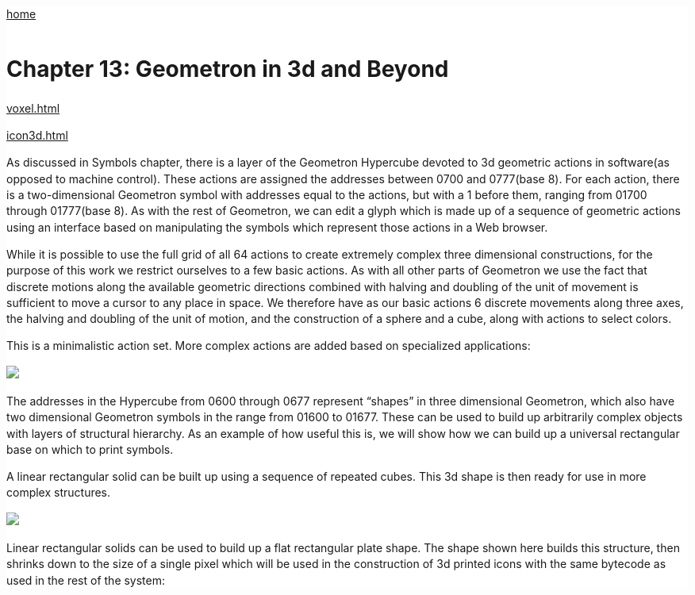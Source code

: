 [home](index.html)

# Chapter 13: Geometron in 3d and Beyond

[voxel.html](voxel.html)

[icon3d.html](icon3d.html)

As discussed in Symbols chapter, there is a layer of the Geometron
Hypercube devoted to 3d geometric actions in software(as opposed to
machine control). These actions are assigned the addresses between 0700
and 0777(base 8). For each action, there is a two-dimensional Geometron
symbol with addresses equal to the actions, but with a 1 before them,
ranging from 01700 through 01777(base 8). As with the rest of Geometron,
we can edit a glyph which is made up of a sequence of geometric actions
using an interface based on manipulating the symbols which represent
those actions in a Web browser.

While it is possible to use the full grid of all 64 actions to create
extremely complex three dimensional constructions, for the purpose of
this work we restrict ourselves to a few basic actions. As with all
other parts of Geometron we use the fact that discrete motions along the
available geometric directions combined with halving and doubling of the
unit of movement is sufficient to move a cursor to any place in space.
We therefore have as our basic actions 6 discrete movements along three
axes, the halving and doubling of the unit of motion, and the
construction of a sphere and a cube, along with actions to select
colors.

This is a minimalistic action set. More complex actions are
added based on specialized
applications:

![](https://i.imgur.com/TL8cfED.png)

The addresses in the Hypercube from 0600 through 0677 represent “shapes”
in three dimensional Geometron, which also have two dimensional
Geometron symbols in the range from 01600 to 01677. These can be used to
build up arbitrarily complex objects with layers of structural
hierarchy. As an example of how useful this is, we will show how we can
build up a universal rectangular base on which to print symbols.

A linear rectangular solid can be built up using a sequence of
repeated cubes. This 3d shape is then ready for use in more complex
structures.

![](https://i.imgur.com/UyUeX9f.png)

Linear rectangular solids can be used to build up a flat rectangular
plate shape. The shape shown here builds this structure, then shrinks
down to the size of a single pixel which will be used in the
construction of 3d printed icons with the same bytecode as used in the
rest of the
system:
